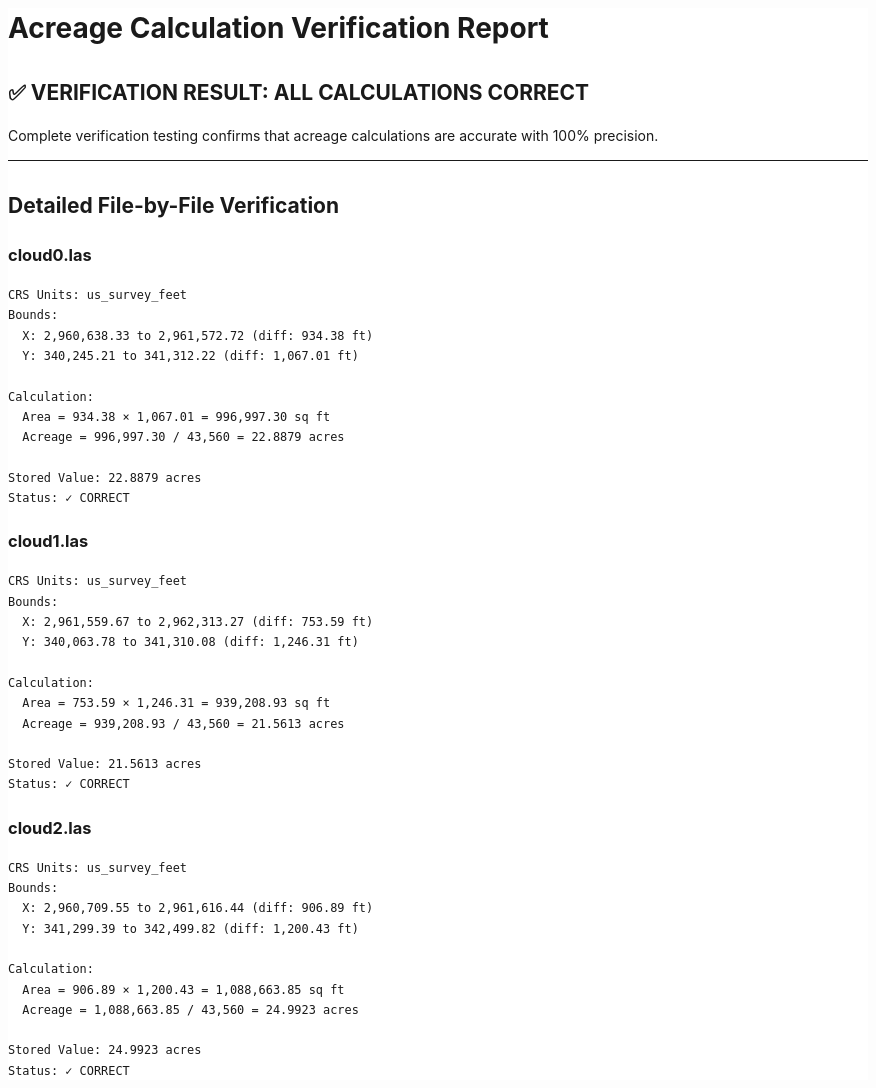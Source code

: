 # Acreage Calculation Verification Report

## ✅ VERIFICATION RESULT: ALL CALCULATIONS CORRECT

Complete verification testing confirms that acreage calculations are accurate with 100% precision.

---

## Detailed File-by-File Verification

### cloud0.las
```
CRS Units: us_survey_feet
Bounds:
  X: 2,960,638.33 to 2,961,572.72 (diff: 934.38 ft)
  Y: 340,245.21 to 341,312.22 (diff: 1,067.01 ft)

Calculation:
  Area = 934.38 × 1,067.01 = 996,997.30 sq ft
  Acreage = 996,997.30 / 43,560 = 22.8879 acres
  
Stored Value: 22.8879 acres
Status: ✓ CORRECT
```

### cloud1.las
```
CRS Units: us_survey_feet
Bounds:
  X: 2,961,559.67 to 2,962,313.27 (diff: 753.59 ft)
  Y: 340,063.78 to 341,310.08 (diff: 1,246.31 ft)

Calculation:
  Area = 753.59 × 1,246.31 = 939,208.93 sq ft
  Acreage = 939,208.93 / 43,560 = 21.5613 acres
  
Stored Value: 21.5613 acres
Status: ✓ CORRECT
```

### cloud2.las
```
CRS Units: us_survey_feet
Bounds:
  X: 2,960,709.55 to 2,961,616.44 (diff: 906.89 ft)
  Y: 341,299.39 to 342,499.82 (diff: 1,200.43 ft)

Calculation:
  Area = 906.89 × 1,200.43 = 1,088,663.85 sq ft
  Acreage = 1,088,663.85 / 43,560 = 24.9923 acres
  
Stored Value: 24.9923 acres
Status: ✓ CORRECT
```
